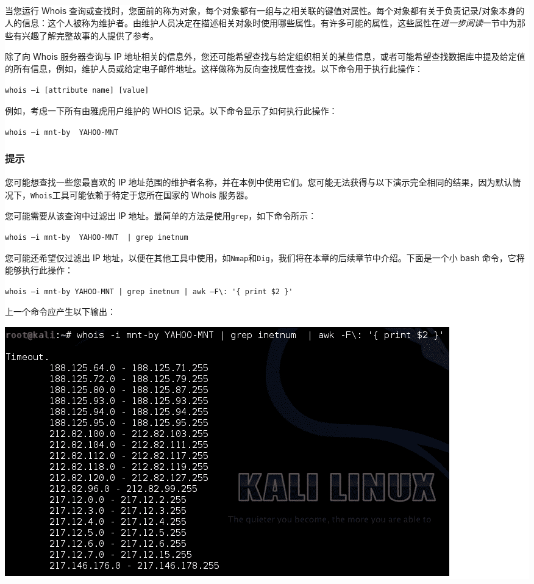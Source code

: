 当您运行 Whois 查询或查找时，您面前的称为对象，每个对象都有一组与之相关联的键值对属性。每个对象都有关于负责记录/对象本身的人的信息：这个人被称为维护者。由维护人员决定在描述相关对象时使用哪些属性。有许多可能的属性，这些属性在*进一步阅读*一节中为那些有兴趣了解完整故事的人提供了参考。

除了向 Whois 服务器查询与 IP 地址相关的信息外，您还可能希望查找与给定组织相关的某些信息，或者可能希望查找数据库中提及给定值的所有信息，例如，维护人员或给定电子邮件地址。这样做称为反向查找属性查找。以下命令用于执行此操作：

```
whois –i [attribute name] [value]

```

例如，考虑一下所有由雅虎用户维护的 WHOIS 记录。以下命令显示了如何执行此操作：

```
whois –i mnt-by  YAHOO-MNT 

```

### 提示

您可能想查找一些您最喜欢的 IP 地址范围的维护者名称，并在本例中使用它们。您可能无法获得与以下演示完全相同的结果，因为默认情况下，`Whois`工具可能依赖于特定于您所在国家的 Whois 服务器。

您可能需要从该查询中过滤出 IP 地址。最简单的方法是使用`grep`，如下命令所示：

```
whois –i mnt-by  YAHOO-MNT  | grep inetnum

```

您可能还希望仅过滤出 IP 地址，以便在其他工具中使用，如`Nmap`和`Dig`，我们将在本章的后续章节中介绍。下面是一个小 bash 命令，它将能够执行此操作：

```
whois –i mnt-by YAHOO-MNT | grep inetnum | awk –F\: '{ print $2 }'

```

上一个命令应产生以下输出：

![Interrogating the Whois servers](img/5107OT_03_04.jpg)
